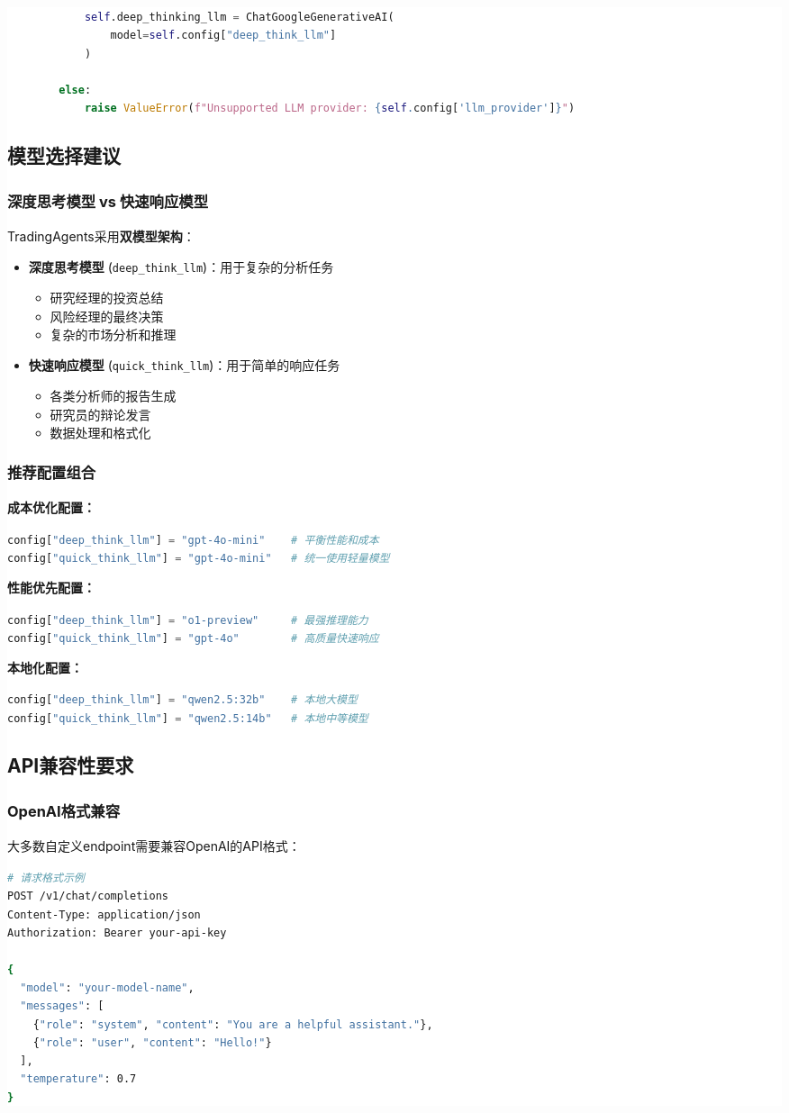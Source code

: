 ```python
            self.deep_thinking_llm = ChatGoogleGenerativeAI(
                model=self.config["deep_think_llm"]
            )
            
        else:
            raise ValueError(f"Unsupported LLM provider: {self.config['llm_provider']}")
```

## 模型选择建议

### 深度思考模型 vs 快速响应模型

TradingAgents采用**双模型架构**：

- **深度思考模型** (`deep_think_llm`)：用于复杂的分析任务
  - 研究经理的投资总结
  - 风险经理的最终决策
  - 复杂的市场分析和推理

- **快速响应模型** (`quick_think_llm`)：用于简单的响应任务  
  - 各类分析师的报告生成
  - 研究员的辩论发言
  - 数据处理和格式化

### 推荐配置组合

**成本优化配置：**
```python
config["deep_think_llm"] = "gpt-4o-mini"    # 平衡性能和成本
config["quick_think_llm"] = "gpt-4o-mini"   # 统一使用轻量模型
```

**性能优先配置：**
```python
config["deep_think_llm"] = "o1-preview"     # 最强推理能力
config["quick_think_llm"] = "gpt-4o"        # 高质量快速响应
```

**本地化配置：**
```python
config["deep_think_llm"] = "qwen2.5:32b"    # 本地大模型
config["quick_think_llm"] = "qwen2.5:14b"   # 本地中等模型
```

## API兼容性要求

### OpenAI格式兼容

大多数自定义endpoint需要兼容OpenAI的API格式：

```bash
# 请求格式示例
POST /v1/chat/completions
Content-Type: application/json
Authorization: Bearer your-api-key

{
  "model": "your-model-name",
  "messages": [
    {"role": "system", "content": "You are a helpful assistant."},
    {"role": "user", "content": "Hello!"}
  ],
  "temperature": 0.7
}
```
